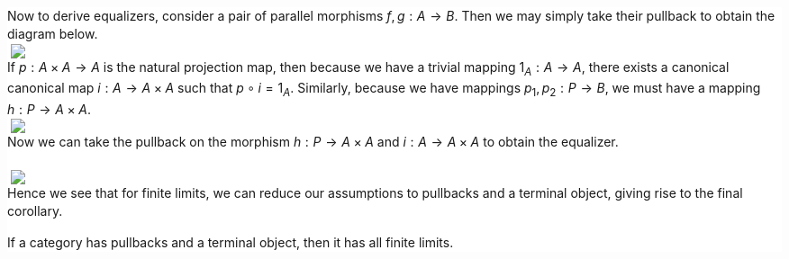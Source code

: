 
Now to derive equalizers, consider a pair of parallel morphisms 
$f, g: A \to B$. Then we may simply take their pullback to obtain the diagram below. 
\
<img src="../../png/chapter_5/section_3_figure_8.png" width="99%" style="display: block; margin-left: auto; margin-right: auto;"/>
If $p: A \times A \to A$ is the natural projection map, then 
because we have a trivial mapping $1_A: A \to A$, there exists a canonical 
canonical map $i: A \to A \times A$ such that $p \circ i = 1_A$. 
Similarly, because we have mappings $p_1, p_2: P \to B$, we must have a 
mapping $h: P \to A \times A$. 
\
<img src="../../png/chapter_5/section_3_figure_9.png" width="99%" style="display: block; margin-left: auto; margin-right: auto;"/>
Now we can take the pullback on the morphism $h: P \to A \times A$ 
and $i: A \to A \times A$ to obtain the equalizer.  
\
<img src="../../png/chapter_5/section_3_figure_10.png" width="99%" style="display: block; margin-left: auto; margin-right: auto;"/>
Hence we see that for finite limits, we can reduce our assumptions to pullbacks and 
a terminal object, giving rise to the final corollary. 

<span style="display:block" class="theorem">
If a category has pullbacks and a terminal object, then it has all finite limits. 
</span>




